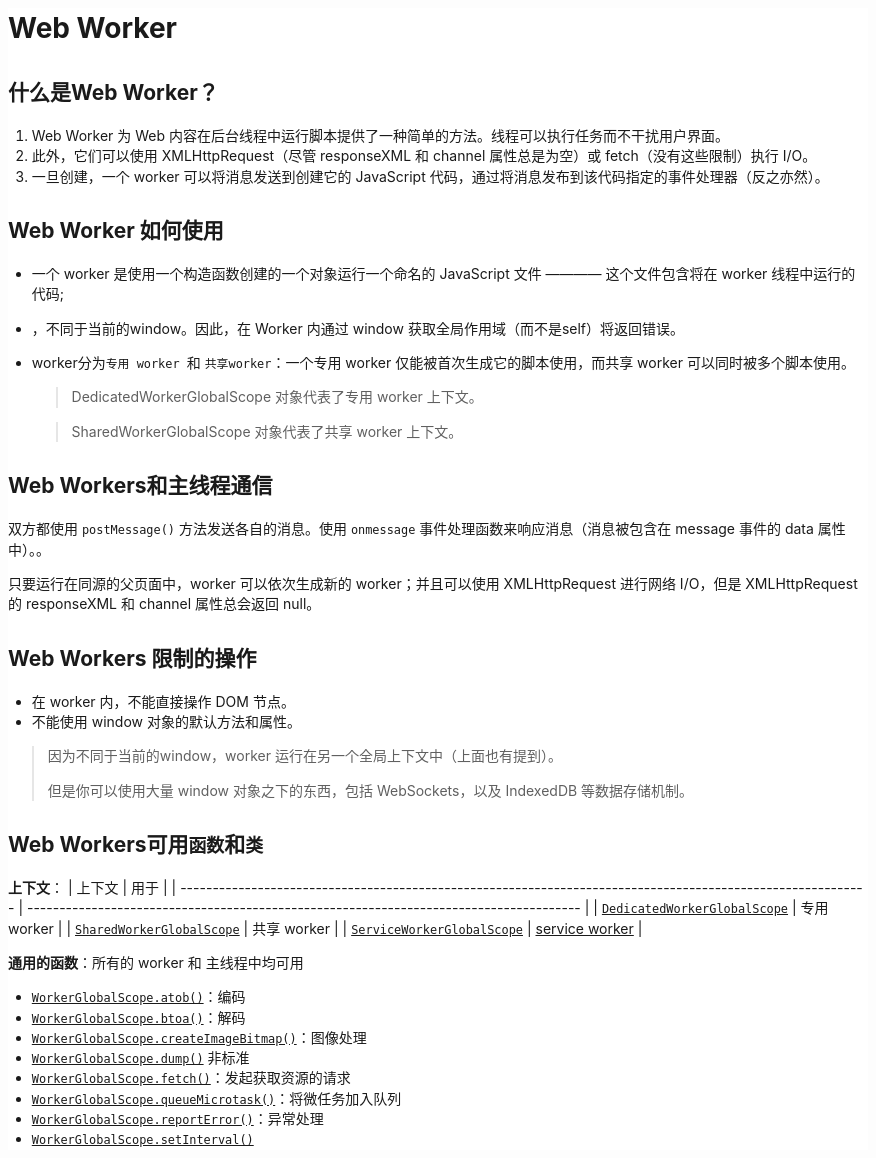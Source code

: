 # Web Worker

## 什么是Web Worker？
1. Web Worker 为 Web 内容在后台线程中运行脚本提供了一种简单的方法。线程可以执行任务而不干扰用户界面。
2. 此外，它们可以使用 XMLHttpRequest（尽管 responseXML 和 channel 属性总是为空）或 fetch（没有这些限制）执行 I/O。
3. 一旦创建，一个 worker 可以将消息发送到创建它的 JavaScript 代码，通过将消息发布到该代码指定的事件处理器（反之亦然）。

## Web Worker 如何使用

- 一个 worker 是使用一个构造函数创建的一个对象运行一个命名的 JavaScript 文件 ———— 这个文件包含将在 worker 线程中运行的代码; 
- <lines text="worker 运行在另一个全局上下文中"/>，不同于当前的window。因此，在 Worker 内通过 window 获取全局作用域（而不是self）将返回错误。
- worker分为`专用 worker `和 `共享worker`：一个专用 worker 仅能被首次生成它的脚本使用，而共享 worker 可以同时被多个脚本使用。
  > DedicatedWorkerGlobalScope 对象代表了专用 worker 上下文。

  > SharedWorkerGlobalScope 对象代表了共享 worker 上下文。

## Web Workers和主线程通信

双方都使用 `postMessage()` 方法发送各自的消息。使用 `onmessage` 事件处理函数来响应消息（消息被包含在 message 事件的 data 属性中）。<lines text="这个过程中数据并不是被共享而是被复制"/>。

只要运行在同源的父页面中，worker 可以依次生成新的 worker；并且可以使用 XMLHttpRequest 进行网络 I/O，但是 XMLHttpRequest 的 responseXML 和 channel 属性总会返回 null。


## Web Workers 限制的操作
- 在 worker 内，不能直接操作 DOM 节点。
- 不能使用 window 对象的默认方法和属性。
> 因为不同于当前的window，worker 运行在另一个全局上下文中（上面也有提到）。
> 
> 但是你可以使用大量 window 对象之下的东西，包括 WebSockets，以及 IndexedDB 等数据存储机制。

## Web Workers可用`函数`和`类`

**上下文**：
| 上下文                                                                                                      | 用于                                                                                   |
| ----------------------------------------------------------------------------------------------------------- | -------------------------------------------------------------------------------------- |
| [`DedicatedWorkerGlobalScope`](https://developer.mozilla.org/zh-CN/docs/Web/API/DedicatedWorkerGlobalScope) | 专用 worker                                                                            |
| [`SharedWorkerGlobalScope`](https://developer.mozilla.org/en-US/docs/Web/API/SharedWorkerGlobalScope)       | 共享 worker                                                                            |
| [`ServiceWorkerGlobalScope`](https://developer.mozilla.org/zh-CN/docs/Web/API/ServiceWorkerGlobalScope)     | [ service worker](https://developer.mozilla.org/zh-CN/docs/Web/API/Service_Worker_API) |


**通用的函数**：所有的 worker 和 主线程中均可用

- [`WorkerGlobalScope.atob()`](https://developer.mozilla.org/zh-CN/docs/Web/API/WorkerGlobalScope/atob)：编码
- [`WorkerGlobalScope.btoa()`](https://developer.mozilla.org/zh-CN/docs/Web/API/WorkerGlobalScope/btoa)：解码
- [`WorkerGlobalScope.createImageBitmap()`](https://developer.mozilla.org/zh-CN/docs/Web/API/WorkerGlobalScope/createImageBitmap)：图像处理
- [`WorkerGlobalScope.dump()`](https://developer.mozilla.org/en-US/docs/Web/API/WorkerGlobalScope/dump) 非标准
- [`WorkerGlobalScope.fetch()`](https://developer.mozilla.org/zh-CN/docs/Web/API/WorkerGlobalScope/fetch)：发起获取资源的请求
- [`WorkerGlobalScope.queueMicrotask()`](https://developer.mozilla.org/zh-CN/docs/Web/API/WorkerGlobalScope/queueMicrotask)：将微任务加入队列
- [`WorkerGlobalScope.reportError()`](https://developer.mozilla.org/en-US/docs/Web/API/WorkerGlobalScope/reportError)：异常处理
- [`WorkerGlobalScope.setInterval()`](https://developer.mozilla.org/zh-CN/docs/Web/API/WorkerGlobalScope/setInterval)